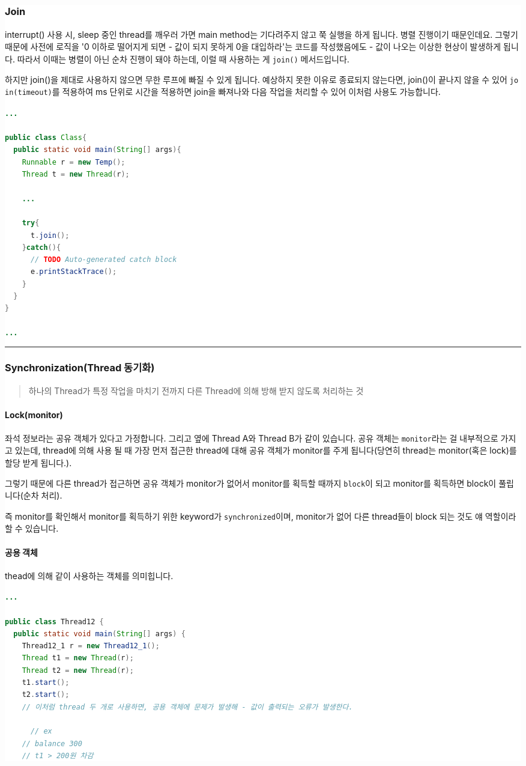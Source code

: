 ### Join

interrupt() 사용 시, sleep 중인 thread를 깨우러 가면 main method는 기다려주지 않고 쭉 실행을 하게 됩니다. 병렬 진행이기 때문인데요. 그렇기 때문에 사전에 로직을 '0 이하로 떨어지게 되면 - 값이 되지 못하게 0을 대입하라'는 코드를 작성했음에도 - 값이 나오는 이상한 현상이 발생하게 됩니다. 따라서 이때는 병렬이 아닌 순차 진행이 돼야 하는데, 이럴 때 사용하는 게 <code>join()</code> 메서드입니다.

하지만 join()을 제대로 사용하지 않으면 무한 루프에 빠질 수 있게 됩니다. 예상하지 못한 이유로 종료되지 않는다면, join()이 끝나지 않을 수 있어 <code>join(timeout)</code>를 적용하여 ms 단위로 시간을 적용하면 join을 빠져나와 다음 작업을 처리할 수 있어 이처럼 사용도 가능합니다.

```java
...

public class Class{
  public static void main(String[] args){
    Runnable r = new Temp();
    Thread t = new Thread(r);
    
    ...
    
    try{
      t.join();
    }catch(){
      // TODO Auto-generated catch block
      e.printStackTrace();
    }
  }
}

...
```

---

### Synchronization(Thread 동기화)

> 하나의 Thread가 특정 작업을 마치기 전까지 다른 Thread에 의해 방해 받지 않도록 처리하는 것

#### Lock(monitor)

좌석 정보라는 공유 객체가 있다고 가정합니다. 그리고 옆에 Thread A와 Thread B가 같이 있습니다. 공유 객체는 <code>monitor</code>라는 걸 내부적으로 가지고 있는데, thread에 의해 사용 될 때 가장 먼저 접근한 thread에 대해 공유 객체가 monitor를 주게 됩니다(당연히 thread는 monitor(혹은 lock)를 할당 받게 됩니다.).

그렇기 때문에 다른 thread가 접근하면 공유 객체가 monitor가 없어서 monitor를 획득할 때까지 <code>block</code>이 되고 monitor를 획득하면 block이 풀립니다(순차 처리).

즉 monitor를 확인해서 monitor를 획득하기 위한 keyword가 <code>synchronized</code>이며, monitor가 없어 다른 thread들이 block 되는 것도 얘 역할이라 할 수 있습니다.

#### 공용 객체

thead에 의해 같이 사용하는 객체를 의미힙니다.

```java
...

public class Thread12 {
  public static void main(String[] args) {
    Thread12_1 r = new Thread12_1();
    Thread t1 = new Thread(r);
    Thread t2 = new Thread(r);
    t1.start();
    t2.start();
    // 이처럼 thread 두 개로 사용하면, 공용 객체에 문제가 발생해 - 값이 출력되는 오류가 발생한다.
    
      // ex
	// balance 300
	// t1 > 200원 차감
```